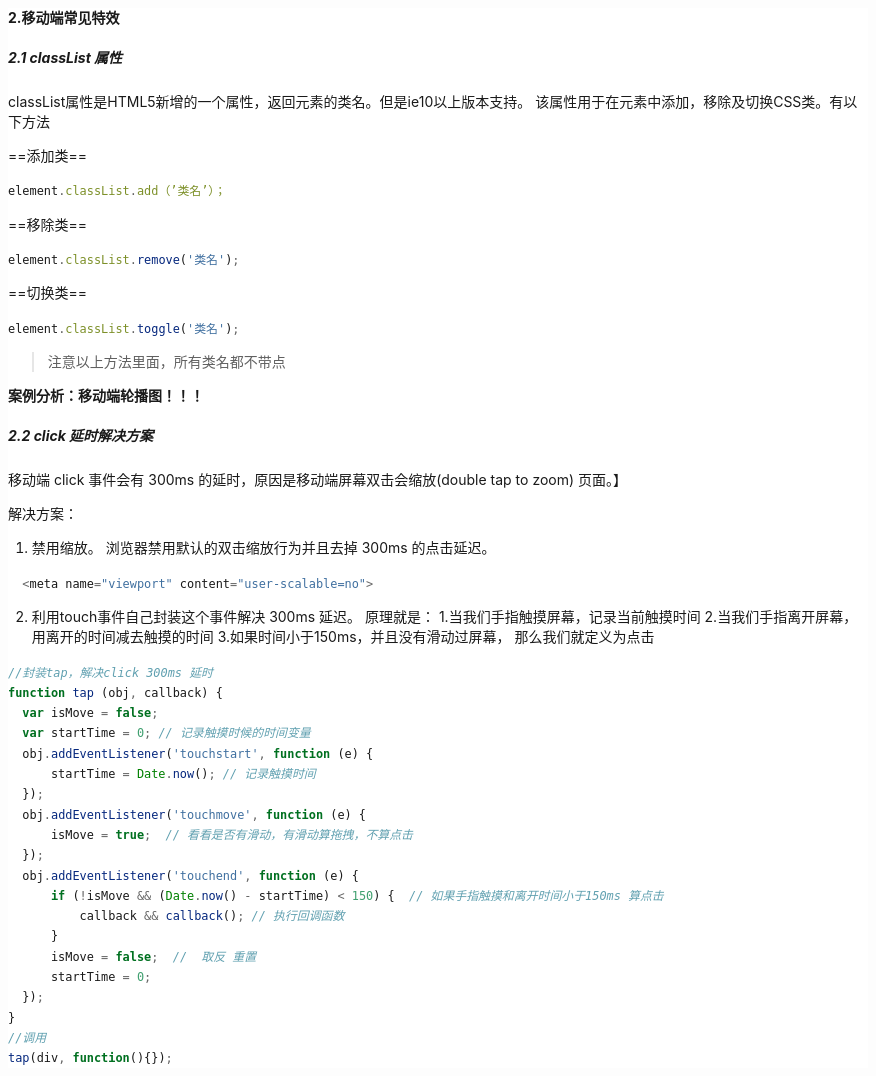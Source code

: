 #### 2.移动端常见特效

##### 2.1 classList 属性

classList属性是HTML5新增的一个属性，返回元素的类名。但是ie10以上版本支持。
该属性用于在元素中添加，移除及切换CSS类。有以下方法

==添加类==

```javascript
element.classList.add（’类名’）；
```

==移除类==

```javascript
element.classList.remove('类名');
```

==切换类==

```javascript
element.classList.toggle('类名');
```

> 注意以上方法里面，所有类名都不带点



**案例分析：移动端轮播图！！！**

##### 2.2 click 延时解决方案

移动端 click 事件会有 300ms 的延时，原因是移动端屏幕双击会缩放(double tap to zoom) 页面。】

解决方案：

1. 禁用缩放。 浏览器禁用默认的双击缩放行为并且去掉 300ms 的点击延迟。
```javascript
  <meta name="viewport" content="user-scalable=no">
```
2. 利用touch事件自己封装这个事件解决 300ms 延迟。
原理就是：
1.当我们手指触摸屏幕，记录当前触摸时间
2.当我们手指离开屏幕， 用离开的时间减去触摸的时间
3.如果时间小于150ms，并且没有滑动过屏幕， 那么我们就定义为点击
```javascript
//封装tap，解决click 300ms 延时
function tap (obj, callback) {
  var isMove = false;
  var startTime = 0; // 记录触摸时候的时间变量
  obj.addEventListener('touchstart', function (e) {
      startTime = Date.now(); // 记录触摸时间
  });
  obj.addEventListener('touchmove', function (e) {
      isMove = true;  // 看看是否有滑动，有滑动算拖拽，不算点击
  });
  obj.addEventListener('touchend', function (e) {
      if (!isMove && (Date.now() - startTime) < 150) {  // 如果手指触摸和离开时间小于150ms 算点击
          callback && callback(); // 执行回调函数
      }
      isMove = false;  //  取反 重置
      startTime = 0;
  });
}
//调用
tap(div, function(){});
```
